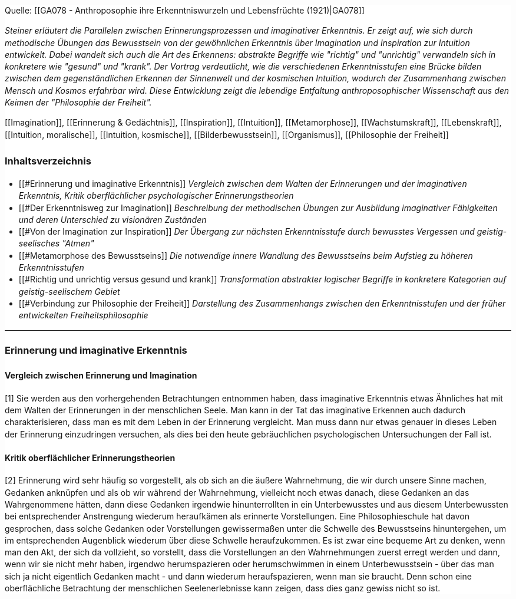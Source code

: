 Quelle: [[GA078 - Anthroposophie ihre Erkenntniswurzeln und Lebensfrüchte (1921)|GA078]]


_Steiner erläutert die Parallelen zwischen Erinnerungsprozessen und imaginativer Erkenntnis. Er zeigt auf, wie sich durch methodische Übungen das Bewusstsein von der gewöhnlichen Erkenntnis über Imagination und Inspiration zur Intuition entwickelt. Dabei wandelt sich auch die Art des Erkennens: abstrakte Begriffe wie "richtig" und "unrichtig" verwandeln sich in konkretere wie "gesund" und "krank". Der Vortrag verdeutlicht, wie die verschiedenen Erkenntnisstufen eine Brücke bilden zwischen dem gegenständlichen Erkennen der Sinnenwelt und der kosmischen Intuition, wodurch der Zusammenhang zwischen Mensch und Kosmos erfahrbar wird. Diese Entwicklung zeigt die lebendige Entfaltung anthroposophischer Wissenschaft aus den Keimen der "Philosophie der Freiheit"._

[[Imagination]], [[Erinnerung & Gedächtnis]], [[Inspiration]], [[Intuition]], [[Metamorphose]], [[Wachstumskraft]], [[Lebenskraft]], [[Intuition, moralische]], [[Intuition, kosmische]], [[Bilderbewusstsein]], [[Organismus]], [[Philosophie der Freiheit]]

### Inhaltsverzeichnis

- [[#Erinnerung und imaginative Erkenntnis]] _Vergleich zwischen dem Walten der Erinnerungen und der imaginativen Erkenntnis, Kritik oberflächlicher psychologischer Erinnerungstheorien_
- [[#Der Erkenntnisweg zur Imagination]] _Beschreibung der methodischen Übungen zur Ausbildung imaginativer Fähigkeiten und deren Unterschied zu visionären Zuständen_
- [[#Von der Imagination zur Inspiration]] _Der Übergang zur nächsten Erkenntnisstufe durch bewusstes Vergessen und geistig-seelisches "Atmen"_
- [[#Metamorphose des Bewusstseins]] _Die notwendige innere Wandlung des Bewusstseins beim Aufstieg zu höheren Erkenntnisstufen_
- [[#Richtig und unrichtig versus gesund und krank]] _Transformation abstrakter logischer Begriffe in konkretere Kategorien auf geistig-seelischem Gebiet_
- [[#Verbindung zur Philosophie der Freiheit]] _Darstellung des Zusammenhangs zwischen den Erkenntnisstufen und der früher entwickelten Freiheitsphilosophie_

---

### Erinnerung und imaginative Erkenntnis

#### Vergleich zwischen Erinnerung und Imagination

[1] Sie werden aus den vorhergehenden Betrachtungen entnommen haben, dass imaginative Erkenntnis etwas Ähnliches hat mit dem Walten der Erinnerungen in der menschlichen Seele. Man kann in der Tat das imaginative Erkennen auch dadurch charakterisieren, dass man es mit dem Leben in der Erinnerung vergleicht. Man muss dann nur etwas genauer in dieses Leben der Erinnerung einzudringen versuchen, als dies bei den heute gebräuchlichen psychologischen Untersuchungen der Fall ist.

#### Kritik oberflächlicher Erinnerungstheorien

[2] Erinnerung wird sehr häufig so vorgestellt, als ob sich an die äußere Wahrnehmung, die wir durch unsere Sinne machen, Gedanken anknüpfen und als ob wir während der Wahrnehmung, vielleicht noch etwas danach, diese Gedanken an das Wahrgenommene hätten, dann diese Gedanken irgendwie hinunterrollten in ein Unterbewusstes und aus diesem Unterbewussten bei entsprechender Anstrengung wiederum heraufkämen als erinnerte Vorstellungen. Eine Philosophieschule hat davon gesprochen, dass solche Gedanken oder Vorstellungen gewissermaßen unter die Schwelle des Bewusstseins hinuntergehen, um im entsprechenden Augenblick wiederum über diese Schwelle heraufzukommen. Es ist zwar eine bequeme Art zu denken, wenn man den Akt, der sich da vollzieht, so vorstellt, dass die Vorstellungen an den Wahrnehmungen zuerst erregt werden und dann, wenn wir sie nicht mehr haben, irgendwo herumspazieren oder herumschwimmen in einem Unterbewusstsein - über das man sich ja nicht eigentlich Gedanken macht - und dann wiederum heraufspazieren, wenn man sie braucht. Denn schon eine oberflächliche Betrachtung der menschlichen Seelenerlebnisse kann zeigen, dass dies ganz gewiss nicht so ist.
